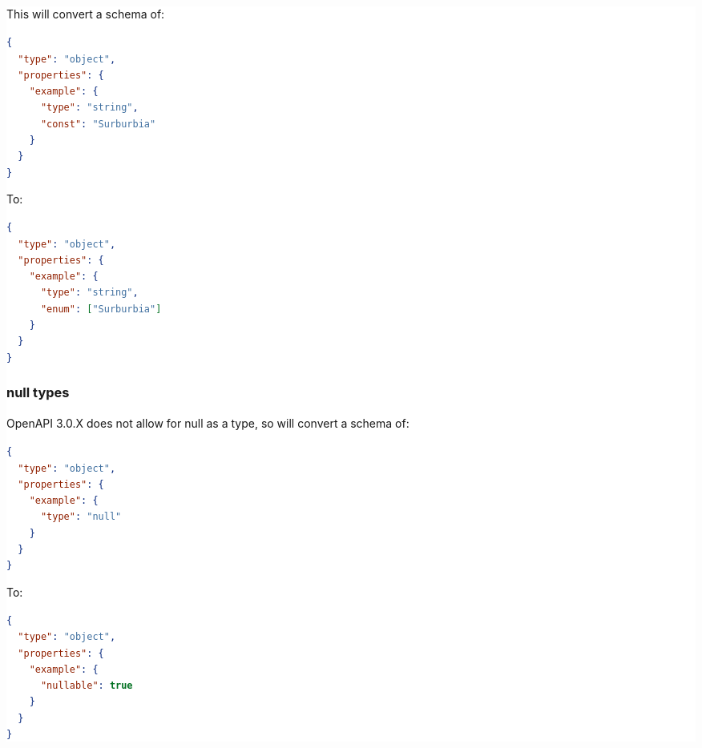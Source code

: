 This will convert a schema of:

```json
{
  "type": "object",
  "properties": {
    "example": {
      "type": "string",
      "const": "Surburbia"
    }
  }
}
```

To:

```json
{
  "type": "object",
  "properties": {
    "example": {
      "type": "string",
      "enum": ["Surburbia"]
    }
  }
}
```

### null types

OpenAPI 3.0.X does not allow for null as a type, so will convert a schema of:

```json
{
  "type": "object",
  "properties": {
    "example": {
      "type": "null"
    }
  }
}
```

To:

```json
{
  "type": "object",
  "properties": {
    "example": {
      "nullable": true
    }
  }
}
```
